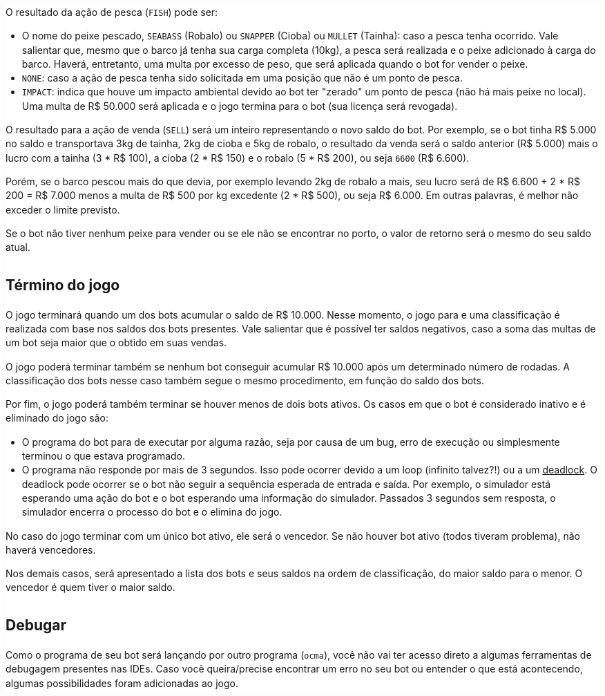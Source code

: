 O resultado da ação de pesca (`FISH`) pode ser:
* O nome do peixe pescado, `SEABASS` (Robalo) ou `SNAPPER` (Cioba) ou `MULLET` (Tainha): caso a pesca tenha ocorrido. Vale salientar que, mesmo que o barco já tenha sua carga completa (10kg), a pesca será realizada e o peixe adicionado à carga do barco. Haverá, entretanto, uma multa por excesso de peso, que será aplicada quando o bot for vender o peixe.
* `NONE`: caso a ação de pesca tenha sido solicitada em uma posição que não é um ponto de pesca.
* `IMPACT`: indica que houve um impacto ambiental devido ao bot ter "zerado" um ponto de pesca (não há mais peixe no local). Uma multa de R$ 50.000 será aplicada e o jogo termina para o bot (sua licença será revogada).

O resultado para a ação de venda (`SELL`) será um inteiro representando o novo saldo do bot. Por exemplo, se o bot tinha R$ 5.000 no saldo e transportava 3kg de tainha, 2kg de cioba e 5kg de robalo, o resultado da venda será o saldo anterior (R$ 5.000) mais o lucro com a tainha (3 * R$ 100), a cioba (2 * R$ 150) e o robalo (5 * R$ 200), ou seja `6600` (R$ 6.600).

Porém, se o barco pescou mais do que devia, por exemplo levando 2kg de robalo a mais, seu lucro será de R$ 6.600 + 2 * R$ 200 = R$ 7.000 menos a multa de R$ 500 por kg excedente (2 * R$ 500), ou seja R$ 6.000. Em outras palavras, é melhor não exceder o limite previsto.

Se o bot não tiver nenhum peixe para vender ou se ele não se encontrar no porto, o valor de retorno será o mesmo do seu saldo atual.

## Término do jogo

O jogo terminará quando um dos bots acumular o saldo de R$ 10.000. Nesse momento, o jogo para e uma classificação é realizada com base nos saldos dos bots presentes. Vale salientar que é possível ter saldos negativos, caso a soma das multas de um bot seja maior que o obtido em suas vendas.

O jogo poderá terminar também se nenhum bot conseguir acumular R$ 10.000 após um determinado número de rodadas. A classificação dos bots nesse caso também segue o mesmo procedimento, em função do saldo dos bots.

Por fim, o jogo poderá também terminar se houver menos de dois bots ativos. Os casos em que o bot é considerado inativo e é eliminado do jogo são:
* O programa do bot para de executar por alguma razão, seja por causa de um bug, erro de execução ou simplesmente terminou o que estava programado.
* O programa não responde por mais de 3 segundos. Isso pode ocorrer devido a um loop (infinito talvez?!) ou a um [deadlock](https://pt.wikipedia.org/wiki/Deadlock). O deadlock pode ocorrer se o bot não seguir a sequência esperada de entrada e saída. Por exemplo, o simulador está esperando uma ação do bot e o bot esperando uma informação do simulador. Passados 3 segundos sem resposta, o simulador encerra o processo do bot e o elimina do jogo.

No caso do jogo terminar com um único bot ativo, ele será o vencedor. Se não houver bot ativo (todos tiveram problema), não haverá vencedores.

Nos demais casos, será apresentado a lista dos bots e seus saldos na ordem de classificação, do maior saldo para o menor. O vencedor é quem tiver o maior saldo.

## Debugar

Como o programa de seu bot será lançando por outro programa (`ocma`), você não vai ter acesso direto a algumas ferramentas de debugagem presentes nas IDEs. Caso você queira/precise encontrar um erro no seu bot ou entender o que está acontecendo, algumas possibilidades foram adicionadas ao jogo.

